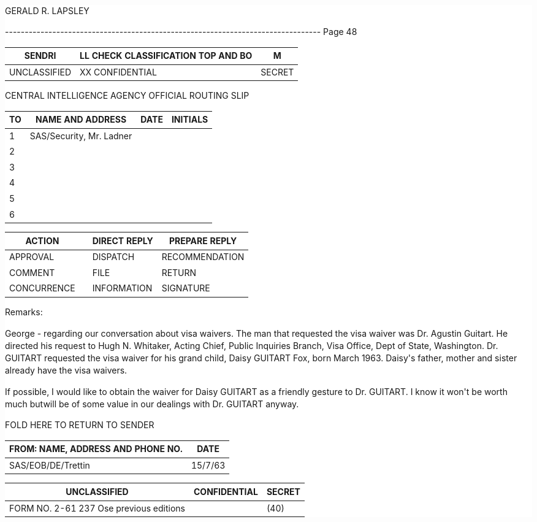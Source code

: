 GERALD R. LAPSLEY


-------------------------------------------------------------------------------- Page 48

| SENDRI       | LL CHECK CLASSIFICATION TOP AND BO | M      |
| ------------ | ---------------------------------- | ------ |
| UNCLASSIFIED | XX CONFIDENTIAL                    | SECRET |

CENTRAL INTELLIGENCE AGENCY
OFFICIAL ROUTING SLIP

| TO  | NAME AND ADDRESS         | DATE | INITIALS |
| --- | ------------------------ | ---- | -------- |
| 1   | SAS/Security, Mr. Ladner |      |          |
| 2   |                          |      |          |
| 3   |                          |      |          |
| 4   |                          |      |          |
| 5   |                          |      |          |
| 6   |                          |      |          |

| ACTION      |     | DIRECT REPLY | PREPARE REPLY  |
| ----------- | --- | ------------ | -------------- |
| APPROVAL    |     | DISPATCH     | RECOMMENDATION |
| COMMENT     |     | FILE         | RETURN         |
| CONCURRENCE |     | INFORMATION  | SIGNATURE      |

Remarks:

George - regarding our conversation about visa waivers. The man that requested the visa waiver was Dr. Agustin Guitart. He directed his request to Hugh N. Whitaker, Acting Chief, Public Inquiries Branch, Visa Office, Dept of State, Washington. Dr. GUITART requested the visa waiver for his grand child, Daisy GUITART Fox, born March 1963. Daisy's father, mother and sister already have the visa waivers.

If possible, I would like to obtain the waiver for Daisy GUITART as a friendly gesture to Dr. GUITART. I know it won't be worth much butwill be of some value in our dealings with Dr. GUITART anyway.

FOLD HERE TO RETURN TO SENDER

| FROM: NAME, ADDRESS AND PHONE NO. | DATE    |
| --------------------------------- | ------- |
| SAS/EOB/DE/Trettin                | 15/7/63 |

| UNCLASSIFIED                            | CONFIDENTIAL | SECRET |
| --------------------------------------- | ------------ | ------ |
| FORM NO. 2-61 237 Ose previous editions |              | (40)   |


